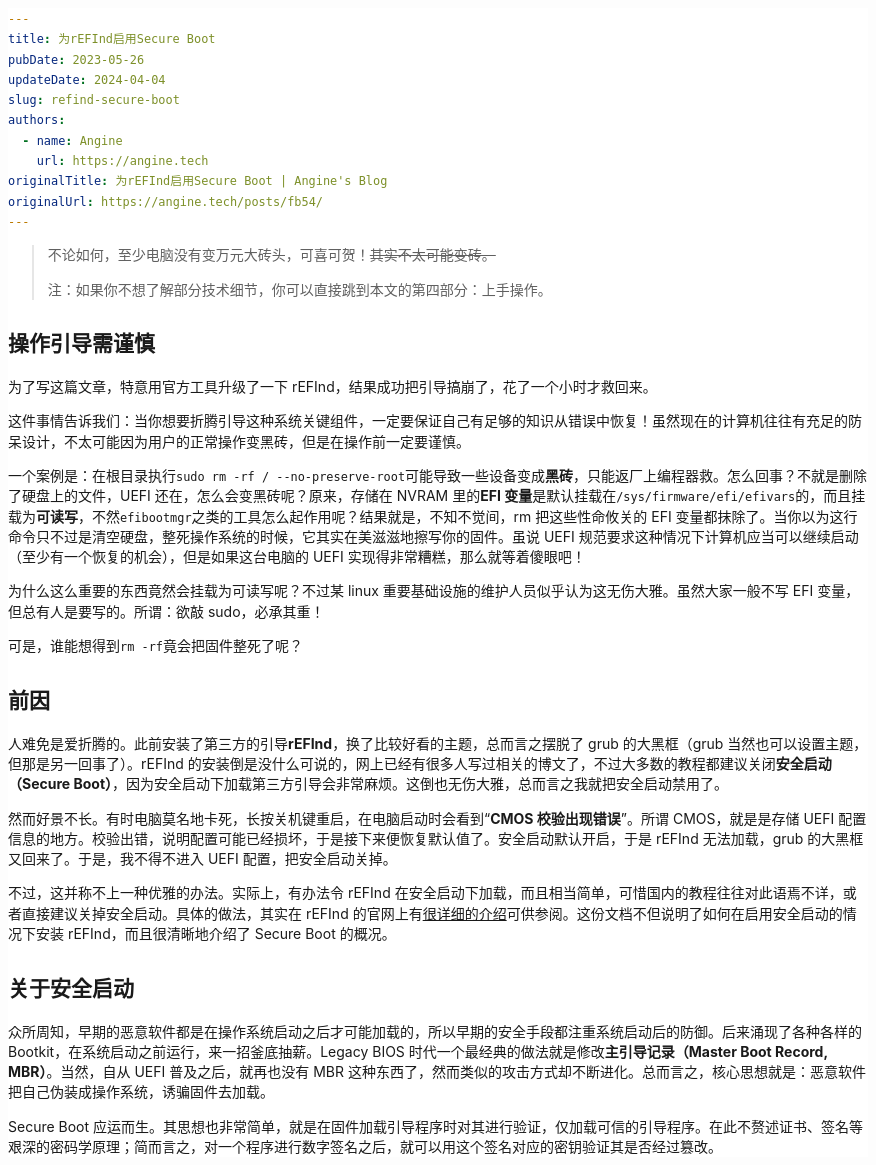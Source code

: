 ```yaml
---
title: 为rEFInd启用Secure Boot
pubDate: 2023-05-26
updateDate: 2024-04-04
slug: refind-secure-boot
authors:
  - name: Angine
    url: https://angine.tech
originalTitle: 为rEFInd启用Secure Boot | Angine's Blog
originalUrl: https://angine.tech/posts/fb54/
---
```


> 不论如何，至少电脑没有变万元大砖头，可喜可贺！~~其实不太可能变砖。~~
>
> 注：如果你不想了解部分技术细节，你可以直接跳到本文的第四部分：上手操作。

## 操作引导需谨慎

为了写这篇文章，特意用官方工具升级了一下 rEFInd，结果成功把引导搞崩了，花了一个小时才救回来。

这件事情告诉我们：当你想要折腾引导这种系统关键组件，一定要保证自己有足够的知识从错误中恢复！虽然现在的计算机往往有充足的防呆设计，不太可能因为用户的正常操作变黑砖，但是在操作前一定要谨慎。

一个案例是：在根目录执行`sudo rm -rf / --no-preserve-root`可能导致一些设备变成**黑砖**，只能返厂上编程器救。怎么回事？不就是删除了硬盘上的文件，UEFI 还在，怎么会变黑砖呢？原来，存储在 NVRAM 里的**EFI 变量**是默认挂载在`/sys/firmware/efi/efivars`的，而且挂载为**可读写**，不然`efibootmgr`之类的工具怎么起作用呢？结果就是，不知不觉间，rm 把这些性命攸关的 EFI 变量都抹除了。当你以为这行命令只不过是清空硬盘，整死操作系统的时候，它其实在美滋滋地擦写你的固件。虽说 UEFI 规范要求这种情况下计算机应当可以继续启动（至少有一个恢复的机会），但是如果这台电脑的 UEFI 实现得非常糟糕，那么就等着傻眼吧！

为什么这么重要的东西竟然会挂载为可读写呢？不过<span title="systemd">某 linux 重要基础设施</span>的维护人员似乎认为这无伤大雅。虽然大家一般不写 EFI 变量，但总有人是要写的。所谓：欲敲 sudo，必承其重！

可是，谁能想得到`rm -rf`竟会把固件整死了呢？

## 前因

人难免是爱折腾的。此前安装了第三方的引导**rEFInd**，换了比较好看的主题，总而言之摆脱了 grub 的大黑框（grub 当然也可以设置主题，但那是另一回事了）。rEFInd 的安装倒是没什么可说的，网上已经有很多人写过相关的博文了，不过大多数的教程都建议关闭**安全启动（Secure Boot）**，因为安全启动下加载第三方引导会非常麻烦。这倒也无伤大雅，总而言之我就把安全启动禁用了。

然而好景不长。有时电脑莫名地卡死，长按关机键重启，在电脑启动时会看到“**CMOS 校验出现错误**”。所谓 CMOS，就是是存储 UEFI 配置信息的地方。校验出错，说明配置可能已经损坏，于是接下来便恢复默认值了。安全启动默认开启，于是 rEFInd 无法加载，grub 的大黑框又回来了。于是，我不得不进入 UEFI 配置，把安全启动关掉。

不过，这并称不上一种优雅的办法。实际上，有办法令 rEFInd 在安全启动下加载，而且相当简单，可惜国内的教程往往对此语焉不详，或者直接建议关掉安全启动。具体的做法，其实在 rEFInd 的官网上有[很详细的介绍](https://www.rodsbooks.com/refind/secureboot.html)可供参阅。这份文档不但说明了如何在启用安全启动的情况下安装 rEFInd，而且很清晰地介绍了 Secure Boot 的概况。

## 关于安全启动

众所周知，早期的恶意软件都是在操作系统启动之后才可能加载的，所以早期的安全手段都注重系统启动后的防御。后来涌现了各种各样的 Bootkit，在系统启动之前运行，来一招釜底抽薪。Legacy BIOS 时代一个最经典的做法就是修改**主引导记录（Master Boot Record, MBR）**。当然，自从 UEFI 普及之后，就再也没有 MBR 这种东西了，然而类似的攻击方式却不断进化。总而言之，核心思想就是：恶意软件把自己伪装成操作系统，诱骗固件去加载。

Secure Boot 应运而生。其思想也非常简单，就是在固件加载引导程序时对其进行验证，仅加载可信的引导程序。在此不赘述证书、签名等艰深的密码学原理；简而言之，对一个程序进行数字签名之后，就可以用这个签名对应的密钥验证其是否经过篡改。

